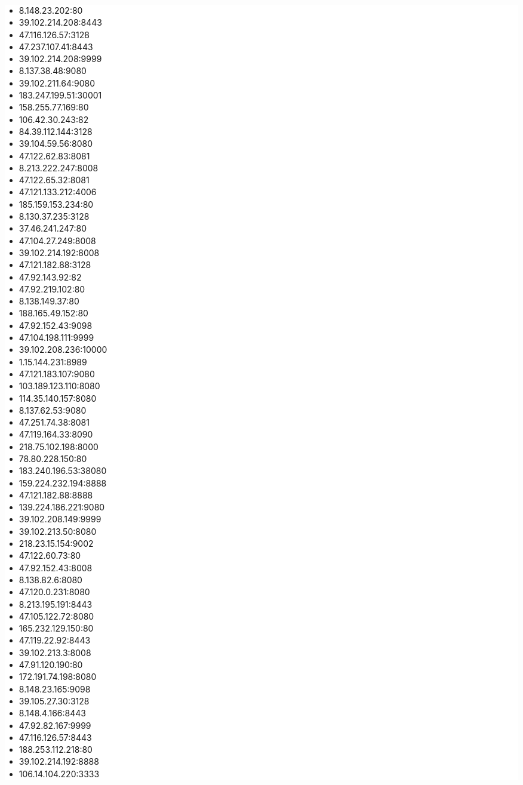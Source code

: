  - 8.148.23.202:80
 - 39.102.214.208:8443
 - 47.116.126.57:3128
 - 47.237.107.41:8443
 - 39.102.214.208:9999
 - 8.137.38.48:9080
 - 39.102.211.64:9080
 - 183.247.199.51:30001
 - 158.255.77.169:80
 - 106.42.30.243:82
 - 84.39.112.144:3128
 - 39.104.59.56:8080
 - 47.122.62.83:8081
 - 8.213.222.247:8008
 - 47.122.65.32:8081
 - 47.121.133.212:4006
 - 185.159.153.234:80
 - 8.130.37.235:3128
 - 37.46.241.247:80
 - 47.104.27.249:8008
 - 39.102.214.192:8008
 - 47.121.182.88:3128
 - 47.92.143.92:82
 - 47.92.219.102:80
 - 8.138.149.37:80
 - 188.165.49.152:80
 - 47.92.152.43:9098
 - 47.104.198.111:9999
 - 39.102.208.236:10000
 - 1.15.144.231:8989
 - 47.121.183.107:9080
 - 103.189.123.110:8080
 - 114.35.140.157:8080
 - 8.137.62.53:9080
 - 47.251.74.38:8081
 - 47.119.164.33:8090
 - 218.75.102.198:8000
 - 78.80.228.150:80
 - 183.240.196.53:38080
 - 159.224.232.194:8888
 - 47.121.182.88:8888
 - 139.224.186.221:9080
 - 39.102.208.149:9999
 - 39.102.213.50:8080
 - 218.23.15.154:9002
 - 47.122.60.73:80
 - 47.92.152.43:8008
 - 8.138.82.6:8080
 - 47.120.0.231:8080
 - 8.213.195.191:8443
 - 47.105.122.72:8080
 - 165.232.129.150:80
 - 47.119.22.92:8443
 - 39.102.213.3:8008
 - 47.91.120.190:80
 - 172.191.74.198:8080
 - 8.148.23.165:9098
 - 39.105.27.30:3128
 - 8.148.4.166:8443
 - 47.92.82.167:9999
 - 47.116.126.57:8443
 - 188.253.112.218:80
 - 39.102.214.192:8888
 - 106.14.104.220:3333
